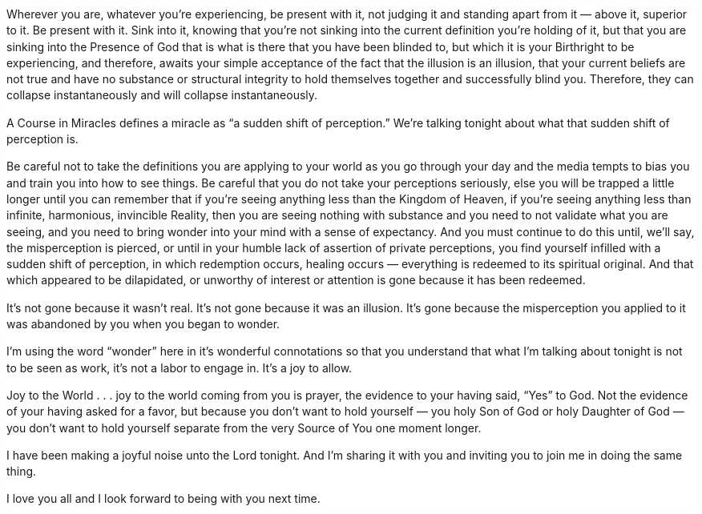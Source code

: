 Wherever you are, whatever you’re experiencing, be present with it, not
judging it and standing apart from it — above it, superior to it.  Be
present with it.  Sink into it, knowing that you’re not sinking into the
current definition you’re holding of it, but that you are sinking into
the Presence of God that is what is there that you have been blinded to,
but which it is your Birthright to be experiencing, and therefore,
awaits your simple acceptance of the fact that the illusion is an
illusion, that your current beliefs are not true and have no substance
or structural integrity to hold themselves together and successfully
blind you.  Therefore, they can collapse instantaneously and will
collapse instantaneously.

A Course in Miracles defines a miracle as “a sudden shift of
perception.”  We’re talking tonight about what that sudden shift of
perception is.

Be careful not to take the definitions you are applying to your world as
you go through your day and the media tempts to bias you and train you
into how to see things.  Be careful that you do not take your
perceptions seriously, else you will be trapped a little longer until
you can remember that if you’re seeing anything less than the Kingdom of
Heaven, if you’re seeing anything less than infinite, harmonious,
invincible Reality, then you are seeing nothing with substance and you
need to not validate what you are seeing, and you need to bring wonder
into your mind with a sense of expectancy.  And you must continue to do
this until, we’ll say, the misperception is pierced, or until in your
humble lack of assertion of private perceptions, you find yourself
infilled with a sudden shift of perception, in which redemption occurs,
healing occurs — everything is redeemed to its spiritual original.  And
that which appeared to be dilapidated, or unworthy of interest or
attention is gone because it has been redeemed.  

It’s not gone because it wasn’t real.  It’s not gone because it was an
illusion.  It’s gone because the misperception you applied to it was
abandoned by you when you began to wonder.

I’m using the word “wonder” here in it’s wonderful connotations so that
you understand that what I’m talking about tonight is not to be seen as
work, it’s not a labor to engage in.  It’s a joy to allow.

Joy to the World . . . joy to the world coming from you is prayer, the
evidence to your having said, “Yes” to God.  Not the evidence of your
having asked for a favor, but because you don’t want to hold yourself —
you holy Son of God or holy Daughter of God — you don’t want to hold
yourself separate from the very Source of You one moment longer.

I have been making a joyful noise unto the Lord tonight.  And I’m
sharing it with you and inviting you to join me in doing the same thing. 

I love you all and I look forward to being with you next time.

